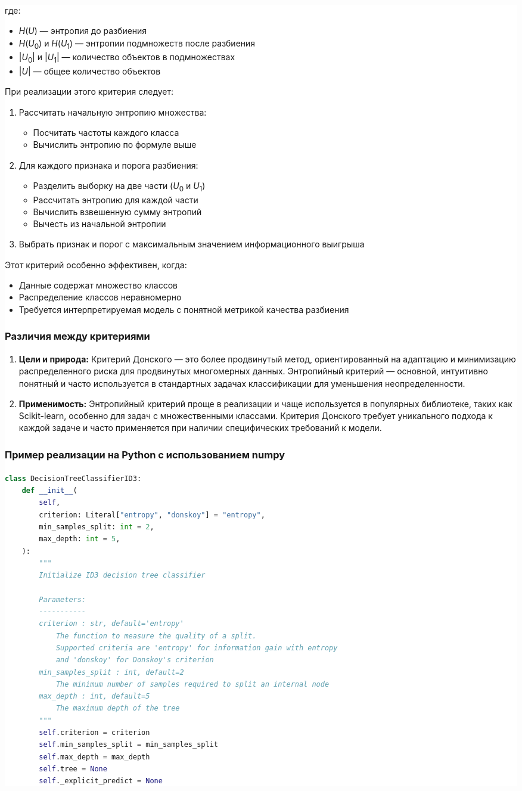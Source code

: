 где:
- $H(U)$ — энтропия до разбиения
- $H(U_0)$ и $H(U_1)$ — энтропии подмножеств после разбиения
- $|U_0|$ и $|U_1|$ — количество объектов в подмножествах
- $|U|$ — общее количество объектов

При реализации этого критерия следует:

1. Рассчитать начальную энтропию множества:
   - Посчитать частоты каждого класса
   - Вычислить энтропию по формуле выше

2. Для каждого признака и порога разбиения:
   - Разделить выборку на две части ($U_0$ и $U_1$)
   - Рассчитать энтропию для каждой части
   - Вычислить взвешенную сумму энтропий
   - Вычесть из начальной энтропии

3. Выбрать признак и порог с максимальным значением информационного выигрыша

Этот критерий особенно эффективен, когда:
- Данные содержат множество классов
- Распределение классов неравномерно
- Требуется интерпретируемая модель с понятной метрикой качества разбиения

### Различия между критериями

1. **Цели и природа:** Критерий Донского — это более продвинутый метод, ориентированный на адаптацию и минимизацию распределенного риска для продвинутых многомерных данных. Энтропийный критерий — основной, интуитивно понятный и часто используется в стандартных задачах классификации для уменьшения неопределенности.

2. **Применимость:** Энтропийный критерий проще в реализации и чаще используется в популярных библиотеке, таких как Scikit-learn, особенно для задач с множественными классами. Критерия Донского требует уникального подхода к каждой задаче и часто применяется при наличии специфических требований к модели.

### Пример реализации на Python с использованием numpy

```python
class DecisionTreeClassifierID3:
    def __init__(
        self,
        criterion: Literal["entropy", "donskoy"] = "entropy",
        min_samples_split: int = 2,
        max_depth: int = 5,
    ):
        """
        Initialize ID3 decision tree classifier

        Parameters:
        -----------
        criterion : str, default='entropy'
            The function to measure the quality of a split.
            Supported criteria are 'entropy' for information gain with entropy
            and 'donskoy' for Donskoy's criterion
        min_samples_split : int, default=2
            The minimum number of samples required to split an internal node
        max_depth : int, default=5
            The maximum depth of the tree
        """
        self.criterion = criterion
        self.min_samples_split = min_samples_split
        self.max_depth = max_depth
        self.tree = None
        self._explicit_predict = None

```